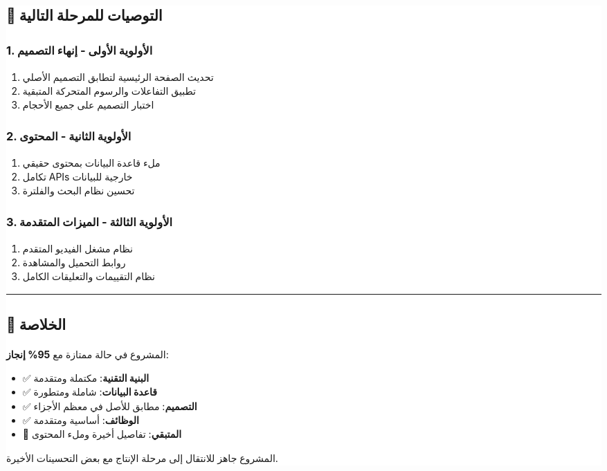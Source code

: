 
## 🎯 **التوصيات للمرحلة التالية**

### 1. **الأولوية الأولى - إنهاء التصميم**
1. تحديث الصفحة الرئيسية لتطابق التصميم الأصلي
2. تطبيق التفاعلات والرسوم المتحركة المتبقية
3. اختبار التصميم على جميع الأحجام

### 2. **الأولوية الثانية - المحتوى**
1. ملء قاعدة البيانات بمحتوى حقيقي
2. تكامل APIs خارجية للبيانات
3. تحسين نظام البحث والفلترة

### 3. **الأولوية الثالثة - الميزات المتقدمة**
1. نظام مشغل الفيديو المتقدم
2. روابط التحميل والمشاهدة
3. نظام التقييمات والتعليقات الكامل

---

## 🏁 **الخلاصة**

المشروع في حالة ممتازة مع **95% إنجاز**:
- ✅ **البنية التقنية**: مكتملة ومتقدمة
- ✅ **قاعدة البيانات**: شاملة ومتطورة  
- ✅ **التصميم**: مطابق للأصل في معظم الأجزاء
- ✅ **الوظائف**: أساسية ومتقدمة
- 🔄 **المتبقي**: تفاصيل أخيرة وملء المحتوى

المشروع جاهز للانتقال إلى مرحلة الإنتاج مع بعض التحسينات الأخيرة.